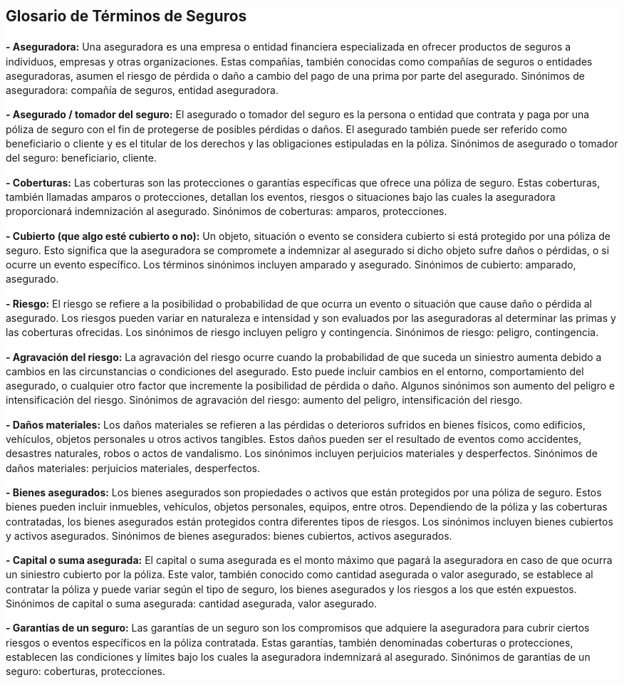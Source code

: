 ## Glosario de Términos de Seguros

**- Aseguradora:** Una aseguradora es una empresa o entidad financiera especializada en ofrecer productos de seguros a individuos, empresas y otras organizaciones. Estas compañías, también conocidas como compañías de seguros o entidades aseguradoras, asumen el riesgo de pérdida o daño a cambio del pago de una prima por parte del asegurado. Sinónimos de aseguradora: compañía de seguros, entidad aseguradora.

**- Asegurado / tomador del seguro:** El asegurado o tomador del seguro es la persona o entidad que contrata y paga por una póliza de seguro con el fin de protegerse de posibles pérdidas o daños. El asegurado también puede ser referido como beneficiario o cliente y es el titular de los derechos y las obligaciones estipuladas en la póliza. Sinónimos de asegurado o tomador del seguro: beneficiario, cliente.

**- Coberturas:** Las coberturas son las protecciones o garantías específicas que ofrece una póliza de seguro. Estas coberturas, también llamadas amparos o protecciones, detallan los eventos, riesgos o situaciones bajo las cuales la aseguradora proporcionará indemnización al asegurado. Sinónimos de coberturas: amparos, protecciones.

**- Cubierto (que algo esté cubierto o no):** Un objeto, situación o evento se considera cubierto si está protegido por una póliza de seguro. Esto significa que la aseguradora se compromete a indemnizar al asegurado si dicho objeto sufre daños o pérdidas, o si ocurre un evento específico. Los términos sinónimos incluyen amparado y asegurado. Sinónimos de cubierto: amparado, asegurado.

**- Riesgo:** El riesgo se refiere a la posibilidad o probabilidad de que ocurra un evento o situación que cause daño o pérdida al asegurado. Los riesgos pueden variar en naturaleza e intensidad y son evaluados por las aseguradoras al determinar las primas y las coberturas ofrecidas. Los sinónimos de riesgo incluyen peligro y contingencia. Sinónimos de riesgo: peligro, contingencia.

**- Agravación del riesgo:** La agravación del riesgo ocurre cuando la probabilidad de que suceda un siniestro aumenta debido a cambios en las circunstancias o condiciones del asegurado. Esto puede incluir cambios en el entorno, comportamiento del asegurado, o cualquier otro factor que incremente la posibilidad de pérdida o daño. Algunos sinónimos son aumento del peligro e intensificación del riesgo. Sinónimos de agravación del riesgo: aumento del peligro, intensificación del riesgo.

**- Daños materiales:** Los daños materiales se refieren a las pérdidas o deterioros sufridos en bienes físicos, como edificios, vehículos, objetos personales u otros activos tangibles. Estos daños pueden ser el resultado de eventos como accidentes, desastres naturales, robos o actos de vandalismo. Los sinónimos incluyen perjuicios materiales y desperfectos. Sinónimos de daños materiales: perjuicios materiales, desperfectos.

**- Bienes asegurados:** Los bienes asegurados son propiedades o activos que están protegidos por una póliza de seguro. Estos bienes pueden incluir inmuebles, vehículos, objetos personales, equipos, entre otros. Dependiendo de la póliza y las coberturas contratadas, los bienes asegurados están protegidos contra diferentes tipos de riesgos. Los sinónimos incluyen bienes cubiertos y activos asegurados. Sinónimos de bienes asegurados: bienes cubiertos, activos asegurados.

**- Capital o suma asegurada:** El capital o suma asegurada es el monto máximo que pagará la aseguradora en caso de que ocurra un siniestro cubierto por la póliza. Este valor, también conocido como cantidad asegurada o valor asegurado, se establece al contratar la póliza y puede variar según el tipo de seguro, los bienes asegurados y los riesgos a los que estén expuestos. Sinónimos de capital o suma asegurada: cantidad asegurada, valor asegurado.

**- Garantías de un seguro:** Las garantías de un seguro son los compromisos que adquiere la aseguradora para cubrir ciertos riesgos o eventos específicos en la póliza contratada. Estas garantías, también denominadas coberturas o protecciones, establecen las condiciones y límites bajo los cuales la aseguradora indemnizará al asegurado. Sinónimos de garantías de un seguro: coberturas, protecciones.
